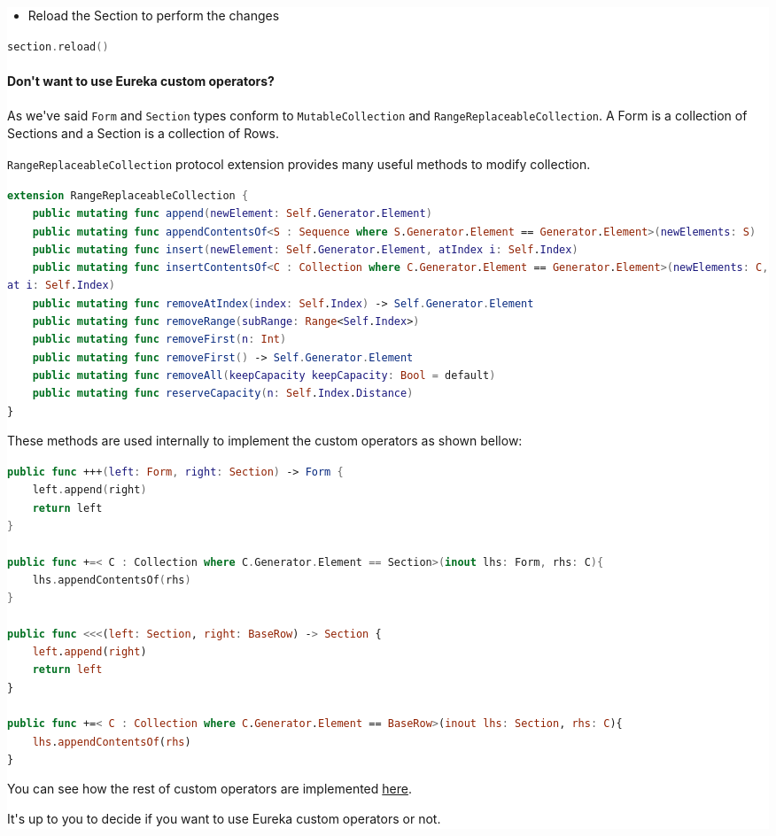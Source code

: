 * Reload the Section to perform the changes

```swift
section.reload()
```

#### Don't want to use Eureka custom operators?

As we've said `Form` and `Section` types conform to `MutableCollection` and `RangeReplaceableCollection`. A Form is a collection of Sections and a Section is a collection of Rows.

`RangeReplaceableCollection` protocol extension provides many useful methods to modify collection.

```swift
extension RangeReplaceableCollection {
    public mutating func append(newElement: Self.Generator.Element)
    public mutating func appendContentsOf<S : Sequence where S.Generator.Element == Generator.Element>(newElements: S)
    public mutating func insert(newElement: Self.Generator.Element, atIndex i: Self.Index)
    public mutating func insertContentsOf<C : Collection where C.Generator.Element == Generator.Element>(newElements: C, at i: Self.Index)
    public mutating func removeAtIndex(index: Self.Index) -> Self.Generator.Element
    public mutating func removeRange(subRange: Range<Self.Index>)
    public mutating func removeFirst(n: Int)
    public mutating func removeFirst() -> Self.Generator.Element
    public mutating func removeAll(keepCapacity keepCapacity: Bool = default)
    public mutating func reserveCapacity(n: Self.Index.Distance)
}
```

These methods are used internally to implement the custom operators as shown bellow:

```swift
public func +++(left: Form, right: Section) -> Form {
    left.append(right)
    return left
}

public func +=< C : Collection where C.Generator.Element == Section>(inout lhs: Form, rhs: C){
    lhs.appendContentsOf(rhs)
}

public func <<<(left: Section, right: BaseRow) -> Section {
    left.append(right)
    return left
}

public func +=< C : Collection where C.Generator.Element == BaseRow>(inout lhs: Section, rhs: C){
    lhs.appendContentsOf(rhs)
}
```

You can see how the rest of custom operators are implemented [here](https://github.com/xmartlabs/Eureka/blob/master/Source/Core/Operators.swift).

It's up to you to decide if you want to use Eureka custom operators or not.
